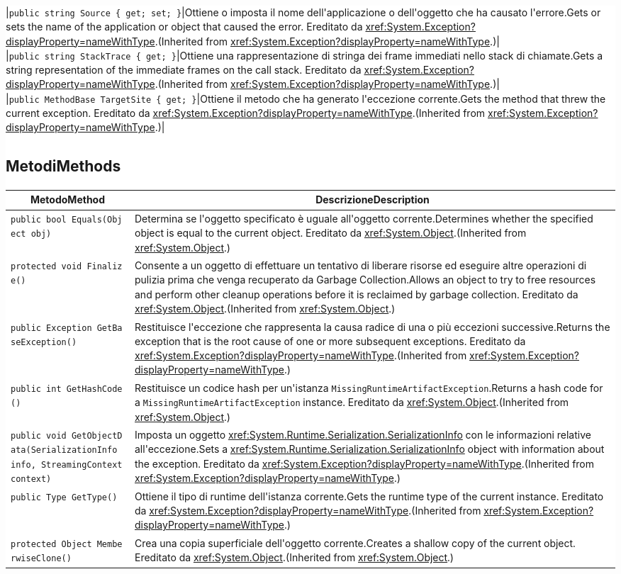 |`public string Source { get; set; }`|<span data-ttu-id="9a3a9-133">Ottiene o imposta il nome dell'applicazione o dell'oggetto che ha causato l'errore.</span><span class="sxs-lookup"><span data-stu-id="9a3a9-133">Gets or sets the name of the application or object that caused the error.</span></span> <span data-ttu-id="9a3a9-134">Ereditato da <xref:System.Exception?displayProperty=nameWithType>.</span><span class="sxs-lookup"><span data-stu-id="9a3a9-134">(Inherited from <xref:System.Exception?displayProperty=nameWithType>.)</span></span>|  
|`public string StackTrace { get; }`|<span data-ttu-id="9a3a9-135">Ottiene una rappresentazione di stringa dei frame immediati nello stack di chiamate.</span><span class="sxs-lookup"><span data-stu-id="9a3a9-135">Gets a string representation of the immediate frames on the call stack.</span></span> <span data-ttu-id="9a3a9-136">Ereditato da <xref:System.Exception?displayProperty=nameWithType>.</span><span class="sxs-lookup"><span data-stu-id="9a3a9-136">(Inherited from <xref:System.Exception?displayProperty=nameWithType>.)</span></span>|  
|`public MethodBase TargetSite { get; }`|<span data-ttu-id="9a3a9-137">Ottiene il metodo che ha generato l'eccezione corrente.</span><span class="sxs-lookup"><span data-stu-id="9a3a9-137">Gets the method that threw the current exception.</span></span> <span data-ttu-id="9a3a9-138">Ereditato da <xref:System.Exception?displayProperty=nameWithType>.</span><span class="sxs-lookup"><span data-stu-id="9a3a9-138">(Inherited from <xref:System.Exception?displayProperty=nameWithType>.)</span></span>|  
  
## <a name="methods"></a><span data-ttu-id="9a3a9-139">Metodi</span><span class="sxs-lookup"><span data-stu-id="9a3a9-139">Methods</span></span>  
  
|<span data-ttu-id="9a3a9-140">Metodo</span><span class="sxs-lookup"><span data-stu-id="9a3a9-140">Method</span></span>|<span data-ttu-id="9a3a9-141">Descrizione</span><span class="sxs-lookup"><span data-stu-id="9a3a9-141">Description</span></span>|  
|------------|-----------------|  
|`public bool Equals(Object obj)`|<span data-ttu-id="9a3a9-142">Determina se l'oggetto specificato è uguale all'oggetto corrente.</span><span class="sxs-lookup"><span data-stu-id="9a3a9-142">Determines whether the specified object is equal to the current object.</span></span>  <span data-ttu-id="9a3a9-143">Ereditato da <xref:System.Object>.</span><span class="sxs-lookup"><span data-stu-id="9a3a9-143">(Inherited from <xref:System.Object>.)</span></span>|  
|`protected void Finalize()`|<span data-ttu-id="9a3a9-144">Consente a un oggetto di effettuare un tentativo di liberare risorse ed eseguire altre operazioni di pulizia prima che venga recuperato da Garbage Collection.</span><span class="sxs-lookup"><span data-stu-id="9a3a9-144">Allows an object to try to free resources and perform other cleanup operations before it is reclaimed by garbage collection.</span></span> <span data-ttu-id="9a3a9-145">Ereditato da <xref:System.Object>.</span><span class="sxs-lookup"><span data-stu-id="9a3a9-145">(Inherited from <xref:System.Object>.)</span></span>|  
|`public Exception GetBaseException()`|<span data-ttu-id="9a3a9-146">Restituisce l'eccezione che rappresenta la causa radice di una o più eccezioni successive.</span><span class="sxs-lookup"><span data-stu-id="9a3a9-146">Returns the exception that is the root cause of one or more subsequent exceptions.</span></span> <span data-ttu-id="9a3a9-147">Ereditato da <xref:System.Exception?displayProperty=nameWithType>.</span><span class="sxs-lookup"><span data-stu-id="9a3a9-147">(Inherited from <xref:System.Exception?displayProperty=nameWithType>.)</span></span>|  
|`public int GetHashCode()`|<span data-ttu-id="9a3a9-148">Restituisce un codice hash per un'istanza `MissingRuntimeArtifactException`.</span><span class="sxs-lookup"><span data-stu-id="9a3a9-148">Returns a hash code for a `MissingRuntimeArtifactException` instance.</span></span>   <span data-ttu-id="9a3a9-149">Ereditato da <xref:System.Object>.</span><span class="sxs-lookup"><span data-stu-id="9a3a9-149">(Inherited from <xref:System.Object>.)</span></span>|  
|`public void GetObjectData(SerializationInfo info, StreamingContext context)`|<span data-ttu-id="9a3a9-150">Imposta un oggetto <xref:System.Runtime.Serialization.SerializationInfo> con le informazioni relative all'eccezione.</span><span class="sxs-lookup"><span data-stu-id="9a3a9-150">Sets a <xref:System.Runtime.Serialization.SerializationInfo> object with information about the exception.</span></span>  <span data-ttu-id="9a3a9-151">Ereditato da <xref:System.Exception?displayProperty=nameWithType>.</span><span class="sxs-lookup"><span data-stu-id="9a3a9-151">(Inherited from <xref:System.Exception?displayProperty=nameWithType>.)</span></span>|  
|`public Type GetType()`|<span data-ttu-id="9a3a9-152">Ottiene il tipo di runtime dell'istanza corrente.</span><span class="sxs-lookup"><span data-stu-id="9a3a9-152">Gets the runtime type of the current instance.</span></span> <span data-ttu-id="9a3a9-153">Ereditato da <xref:System.Exception?displayProperty=nameWithType>.</span><span class="sxs-lookup"><span data-stu-id="9a3a9-153">(Inherited from <xref:System.Exception?displayProperty=nameWithType>.)</span></span>|  
|`protected Object MemberwiseClone()`|<span data-ttu-id="9a3a9-154">Crea una copia superficiale dell'oggetto corrente.</span><span class="sxs-lookup"><span data-stu-id="9a3a9-154">Creates a shallow copy of the current object.</span></span> <span data-ttu-id="9a3a9-155">Ereditato da <xref:System.Object>.</span><span class="sxs-lookup"><span data-stu-id="9a3a9-155">(Inherited from <xref:System.Object>.)</span></span>|  
